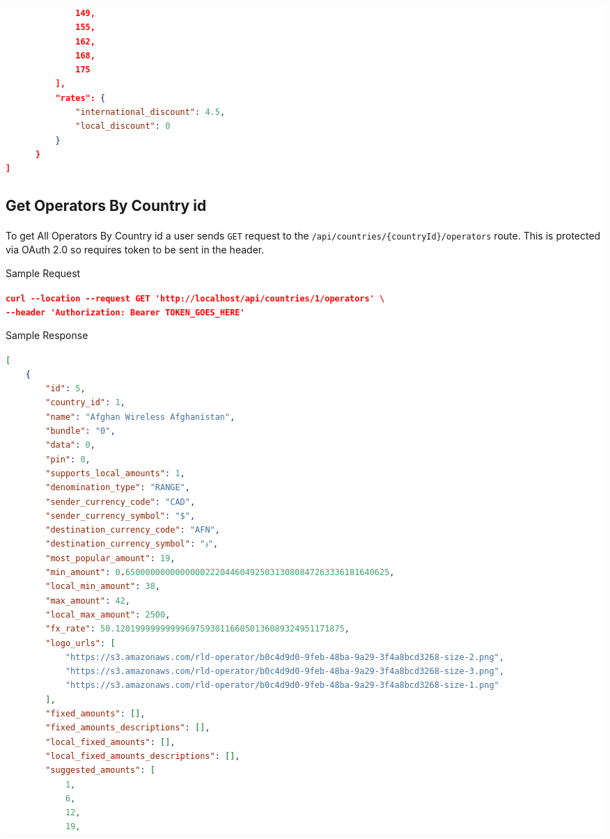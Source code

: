```json
              149,
              155,
              162,
              168,
              175
          ],
          "rates": {
              "international_discount": 4.5,
              "local_discount": 0
          }
      }
]
```

## Get Operators By Country id

To get All Operators By Country id a user sends `GET` request to the `/api/countries/{countryId}/operators` route. This is protected via OAuth 2.0 so requires token to be sent in the header. 

Sample Request

```json
curl --location --request GET 'http://localhost/api/countries/1/operators' \
--header 'Authorization: Bearer TOKEN_GOES_HERE'
```

Sample Response

```json
[
    {
        "id": 5,
        "country_id": 1,
        "name": "Afghan Wireless Afghanistan",
        "bundle": "0",
        "data": 0,
        "pin": 0,
        "supports_local_amounts": 1,
        "denomination_type": "RANGE",
        "sender_currency_code": "CAD",
        "sender_currency_symbol": "$",
        "destination_currency_code": "AFN",
        "destination_currency_symbol": "؋",
        "most_popular_amount": 19,
        "min_amount": 0.65000000000000002220446049250313080847263336181640625,
        "local_min_amount": 38,
        "max_amount": 42,
        "local_max_amount": 2500,
        "fx_rate": 50.1201999999999969759301166050136089324951171875,
        "logo_urls": [
            "https://s3.amazonaws.com/rld-operator/b0c4d9d0-9feb-48ba-9a29-3f4a8bcd3268-size-2.png",
            "https://s3.amazonaws.com/rld-operator/b0c4d9d0-9feb-48ba-9a29-3f4a8bcd3268-size-3.png",
            "https://s3.amazonaws.com/rld-operator/b0c4d9d0-9feb-48ba-9a29-3f4a8bcd3268-size-1.png"
        ],
        "fixed_amounts": [],
        "fixed_amounts_descriptions": [],
        "local_fixed_amounts": [],
        "local_fixed_amounts_descriptions": [],
        "suggested_amounts": [
            1,
            6,
            12,
            19,
```
